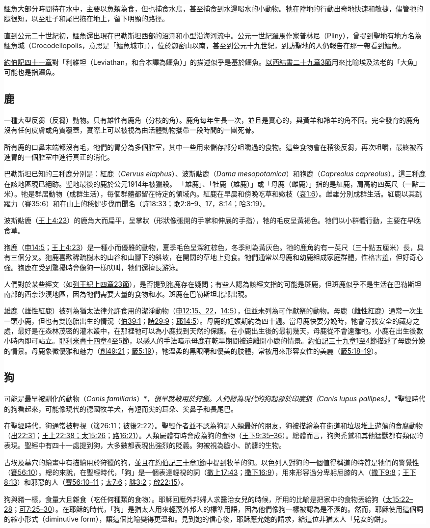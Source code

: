 鱷魚大部分時間待在水中，主要以魚類為食，但也捕食水鳥，甚至捕食到水邊喝水的小動物。牠在陸地的行動出奇地快速和敏捷，儘管牠的腿很短，以至肚子和尾巴拖在地上，留下明顯的路徑。

直到公元二十世紀初，鱷魚還出現在巴勒斯坦西部的沼澤和小型沿海河流中。公元一世紀羅馬作家普林尼（Pliny），曾提到聖地有地方名為鱷魚城（Crocodeilopolis，意思是「鱷魚城市」），位於迦密山以南，甚至到公元十九世紀，到訪聖地的人仍報告在那一帶看到鱷魚。

[約伯記四十一章](https://ref.ly/Job41:1-Job41:34)對「利維坦（Leviathan，和合本譯為鱷魚）」的描述似乎是基於鱷魚。[以西結書二十九章3節](https://ref.ly/Ezek29:3)用來比喻埃及法老的「大魚」可能也是指鱷魚。

鹿
-

一種大型反芻（反芻）動物。只有雄性有鹿角（分枝的角）。鹿角每年生長一次，並且是實心的，與黃羊和羚羊的角不同。完全發育的鹿角沒有任何皮膚或角質覆蓋，實際上可以被視為由活體動物攜帶一段時間的一團死骨。

所有鹿的口鼻末端都沒有毛，牠們的胃分為多個腔室，其中一些用來儲存部分咀嚼過的食物。這些食物會在稍後反芻，再次咀嚼，最終被吞進胃的一個腔室中進行真正的消化。

巴勒斯坦已知的三種鹿分別是：紅鹿（*Cervus elaphus*）、波斯黇鹿（*Dama mesopotamica*）和狍鹿（*Capreolus capreolus*）。這三種鹿在該地區現已絕跡。聖地最後的鹿於公元1914年被獵殺。 「雄鹿」、「牡鹿（雄鹿）」或「母鹿（雌鹿）」指的是紅鹿，肩高約四英尺（一點二米）。牠是群居動物（成群生活），每個群體都留在特定的領域內。紅鹿在早晨和傍晚吃草和嫩枝（[哀1:6](https://ref.ly/Lam1:6)）。雌雄分別成群生活。紅鹿以其跳躍力（[賽35:6](https://ref.ly/Isa35:6)）和在山上的穩健步伐而聞名（[詩18:33；](https://ref.ly/Ps18:33)[歌2:8–9、17](https://ref.ly/Song2:8-Song2:9)，[8:14；](https://ref.ly/Song8:14)[哈3:19](https://ref.ly/Hab3:19)）。

波斯黇鹿（[王上4:23](https://ref.ly/1Kgs4:23)）的鹿角大而扁平，呈掌狀（形狀像張開的手掌和伸展的手指），牠的毛皮呈黃褐色。牠們以小群體行動，主要在早晚食草。

狍鹿（[申14:5](https://ref.ly/Deut14:5)；[王上4:23](https://ref.ly/1Kgs4:23)）是一種小而優雅的動物，夏季毛色呈深紅棕色，冬季則為黃灰色。牠的鹿角約有一英尺（三十點五厘米）長，具有三個分叉。狍鹿喜歡稀疏樹木的山谷和山腳下的斜坡，在開闊的草地上覓食。牠們通常以母鹿和幼鹿組成家庭群體，性格害羞，但好奇心強。狍鹿在受到驚擾時會像狗一樣吠叫，牠們還擅長游泳。

人們對於某些經文（如[列王紀上四章23節](https://ref.ly/1Kgs4:23)），是否提到狍鹿存在疑問；有些人認為該經文指的可能是斑鹿，但斑鹿似乎不是生活在巴勒斯坦南部的西奈沙漠地區，因為牠們需要大量的食物和水。斑鹿在巴勒斯坦北部出現。

雄鹿（雄性紅鹿）被列為猶太法律允許食用的潔淨動物（[申12:15、22](https://ref.ly/Deut12:15,Deut12:22)，[14:5](https://ref.ly/Deut14:5)），但並未列為可作獻祭的動物。母鹿（雌性紅鹿）通常一次生一頭小鹿，但也有雙胞胎出生的情況（[伯39:1](https://ref.ly/Job39:1)；[詩29:9](https://ref.ly/Ps29:9)；[耶14:5](https://ref.ly/Jer14:5)）。母鹿的妊娠期約為四十週。當母鹿快要分娩時，牠會尋找安全的藏身之處，最好是在森林茂密的灌木叢中，在那裡牠可以為小鹿找到天然的保護。在小鹿出生後的最初幾天，母鹿從不會遠離牠。小鹿在出生後數小時內即可站立。[耶利米書十四章4至5節](https://ref.ly/Jer14:4-Jer14:5)，以感人的手法暗示母鹿在乾旱期間被迫離開小鹿的情景。[約伯記三十九章1至4節](https://ref.ly/Job39:1-Job39:4)描述了母鹿分娩的情景。母鹿象徵優雅和魅力（[創49:21](https://ref.ly/Gen49:21)；[箴5:19](https://ref.ly/Prov5:19)），牠溫柔的黑眼睛和優美的肢體，常被用來形容女性的美麗（[箴5:18–19](https://ref.ly/Prov5:18-Prov5:19)）。

狗
-

可能是最早被馴化的動物（*Canis familiaris*）*，*很早就被用於狩獵。人們認為現代的狗起源於印度狼（*Canis lupus pallipes*）*。*聖經時代的狗看起來，可能像現代的德國牧羊犬，有短而尖的耳朵、尖鼻子和長尾巴。

在聖經時代，狗通常被輕視（[箴26:11](https://ref.ly/Prov26:11)；[彼後2:22](https://ref.ly/2Pet2:22)）。聖經作者並不認為狗是人類最好的朋友，狗被描繪為在街道和垃圾堆上遊蕩的食腐動物（[出22:31](https://ref.ly/Exod22:31)；[王上22:38；](https://ref.ly/1Kgs22:38)[太15:26](https://ref.ly/Matt15:26)；[路16:21](https://ref.ly/Luke16:21)）。人類屍體有時會成為狗的食物（[王下9:35–36](https://ref.ly/2Kgs9:35-2Kgs9:36)）。總體而言，狗與禿鷲和其他猛獸都有類似的表現。聖經中有四十一處提到狗，大多數都表現出強烈的貶義。狗被視為膽小、骯髒的生物。

古埃及墓穴的繪畫中有描繪用於狩獵的狗，並且在[約伯記三十章1節](https://ref.ly/Job30:1)中提到牧羊的狗。以色列人對狗的一個值得稱道的特質是牠們的警覺性（[賽56:10](https://ref.ly/Isa56:10)）。總的來說，在聖經時代，「狗」是一個表達輕視的詞（[撒上17:43](https://ref.ly/1Sam17:43)；[撒下16:9](https://ref.ly/2Sam16:9)），用來形容過分卑躬屈膝的人（[撒下9:8](https://ref.ly/2Sam9:8)；[王下8:13](https://ref.ly/2Kgs8:13)）和邪惡的人（[賽56:10–11](https://ref.ly/Isa56:10-Isa56:11)；[太7:6](https://ref.ly/Matt7:6)；[腓3:2](https://ref.ly/Phil3:2)；[啟22:15](https://ref.ly/Rev22:15)）。

狗與豬一樣，食量大且雜食（吃任何種類的食物）。耶穌回應外邦婦人求醫治女兒的時候，所用的比喻是把家中的食物丟給狗（[太15:22–28](https://ref.ly/Matt15:22-Matt15:28)；[可7:25–30](https://ref.ly/Mark7:25-Mark7:30)）。在耶穌的時代，「狗」是猶太人用來輕蔑外邦人的標準用語，因為他們像狗一樣被認為是不潔的。然而，耶穌使用這個詞的縮小形式（diminutive form），讓這個比喻變得更溫和。見到她的信心後，耶穌應允她的請求，給這位非猶太人「兒女的餅」。
